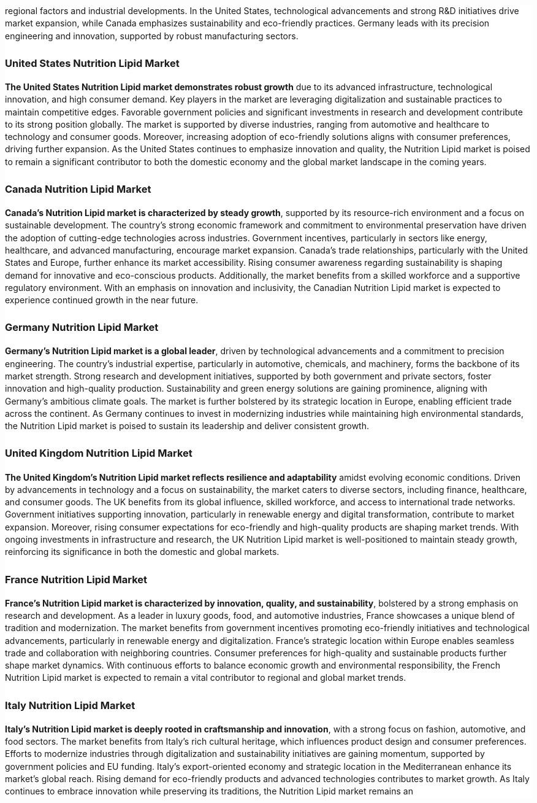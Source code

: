 regional factors and industrial developments. In the United States, technological advancements and strong R&amp;D initiatives drive market expansion, while Canada emphasizes sustainability and eco-friendly practices. Germany leads with its precision engineering and innovation, supported by robust manufacturing sectors.</span></em></p></blockquote><h3><strong>United States Nutrition Lipid Market</strong></h3><p><strong>The United States Nutrition Lipid market demonstrates robust growth</strong> due to its advanced infrastructure, technological innovation, and high consumer demand. Key players in the market are leveraging digitalization and sustainable practices to maintain competitive edges. Favorable government policies and significant investments in research and development contribute to its strong position globally. The market is supported by diverse industries, ranging from automotive and healthcare to technology and consumer goods. Moreover, increasing adoption of eco-friendly solutions aligns with consumer preferences, driving further expansion. As the United States continues to emphasize innovation and quality, the Nutrition Lipid market is poised to remain a significant contributor to both the domestic economy and the global market landscape in the coming years.</p><h3><strong>Canada Nutrition Lipid Market</strong></h3><p><strong>Canada&rsquo;s Nutrition Lipid market is characterized by steady growth</strong>, supported by its resource-rich environment and a focus on sustainable development. The country&rsquo;s strong economic framework and commitment to environmental preservation have driven the adoption of cutting-edge technologies across industries. Government incentives, particularly in sectors like energy, healthcare, and advanced manufacturing, encourage market expansion. Canada&rsquo;s trade relationships, particularly with the United States and Europe, further enhance its market accessibility. Rising consumer awareness regarding sustainability is shaping demand for innovative and eco-conscious products. Additionally, the market benefits from a skilled workforce and a supportive regulatory environment. With an emphasis on innovation and inclusivity, the Canadian Nutrition Lipid market is expected to experience continued growth in the near future.</p><h3><strong>Germany Nutrition Lipid Market</strong></h3><p><strong>Germany&rsquo;s Nutrition Lipid market is a global leader</strong>, driven by technological advancements and a commitment to precision engineering. The country&rsquo;s industrial expertise, particularly in automotive, chemicals, and machinery, forms the backbone of its market strength. Strong research and development initiatives, supported by both government and private sectors, foster innovation and high-quality production. Sustainability and green energy solutions are gaining prominence, aligning with Germany&rsquo;s ambitious climate goals. The market is further bolstered by its strategic location in Europe, enabling efficient trade across the continent. As Germany continues to invest in modernizing industries while maintaining high environmental standards, the Nutrition Lipid market is poised to sustain its leadership and deliver consistent growth.</p><h3><strong>United Kingdom Nutrition Lipid Market</strong></h3><p><strong>The United Kingdom&rsquo;s Nutrition Lipid market reflects resilience and adaptability</strong> amidst evolving economic conditions. Driven by advancements in technology and a focus on sustainability, the market caters to diverse sectors, including finance, healthcare, and consumer goods. The UK benefits from its global influence, skilled workforce, and access to international trade networks. Government initiatives supporting innovation, particularly in renewable energy and digital transformation, contribute to market expansion. Moreover, rising consumer expectations for eco-friendly and high-quality products are shaping market trends. With ongoing investments in infrastructure and research, the UK Nutrition Lipid market is well-positioned to maintain steady growth, reinforcing its significance in both the domestic and global markets.</p><h3><strong>France Nutrition Lipid Market</strong></h3><p><strong>France&rsquo;s Nutrition Lipid market is characterized by innovation, quality, and sustainability</strong>, bolstered by a strong emphasis on research and development. As a leader in luxury goods, food, and automotive industries, France showcases a unique blend of tradition and modernization. The market benefits from government incentives promoting eco-friendly initiatives and technological advancements, particularly in renewable energy and digitalization. France&rsquo;s strategic location within Europe enables seamless trade and collaboration with neighboring countries. Consumer preferences for high-quality and sustainable products further shape market dynamics. With continuous efforts to balance economic growth and environmental responsibility, the French Nutrition Lipid market is expected to remain a vital contributor to regional and global market trends.</p><h3><strong>Italy Nutrition Lipid Market</strong></h3><p><strong>Italy&rsquo;s Nutrition Lipid market is deeply rooted in craftsmanship and innovation</strong>, with a strong focus on fashion, automotive, and food sectors. The market benefits from Italy&rsquo;s rich cultural heritage, which influences product design and consumer preferences. Efforts to modernize industries through digitalization and sustainability initiatives are gaining momentum, supported by government policies and EU funding. Italy&rsquo;s export-oriented economy and strategic location in the Mediterranean enhance its market&rsquo;s global reach. Rising demand for eco-friendly products and advanced technologies contributes to market growth. As Italy continues to embrace innovation while preserving its traditions, the Nutrition Lipid market remains an